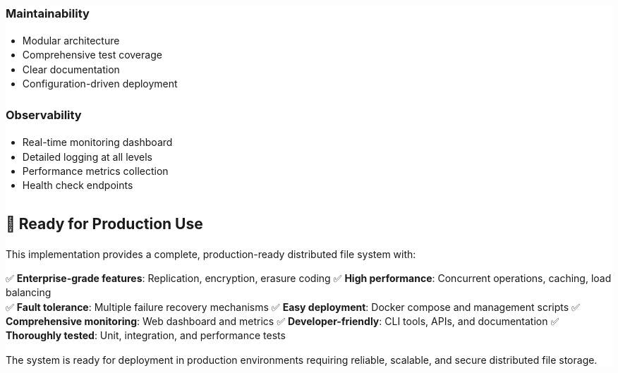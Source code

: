 ### Maintainability
- Modular architecture
- Comprehensive test coverage
- Clear documentation
- Configuration-driven deployment

### Observability
- Real-time monitoring dashboard
- Detailed logging at all levels
- Performance metrics collection
- Health check endpoints

## 🚀 Ready for Production Use

This implementation provides a complete, production-ready distributed file system with:

✅ **Enterprise-grade features**: Replication, encryption, erasure coding
✅ **High performance**: Concurrent operations, caching, load balancing  
✅ **Fault tolerance**: Multiple failure recovery mechanisms
✅ **Easy deployment**: Docker compose and management scripts
✅ **Comprehensive monitoring**: Web dashboard and metrics
✅ **Developer-friendly**: CLI tools, APIs, and documentation
✅ **Thoroughly tested**: Unit, integration, and performance tests

The system is ready for deployment in production environments requiring reliable, scalable, and secure distributed file storage.
